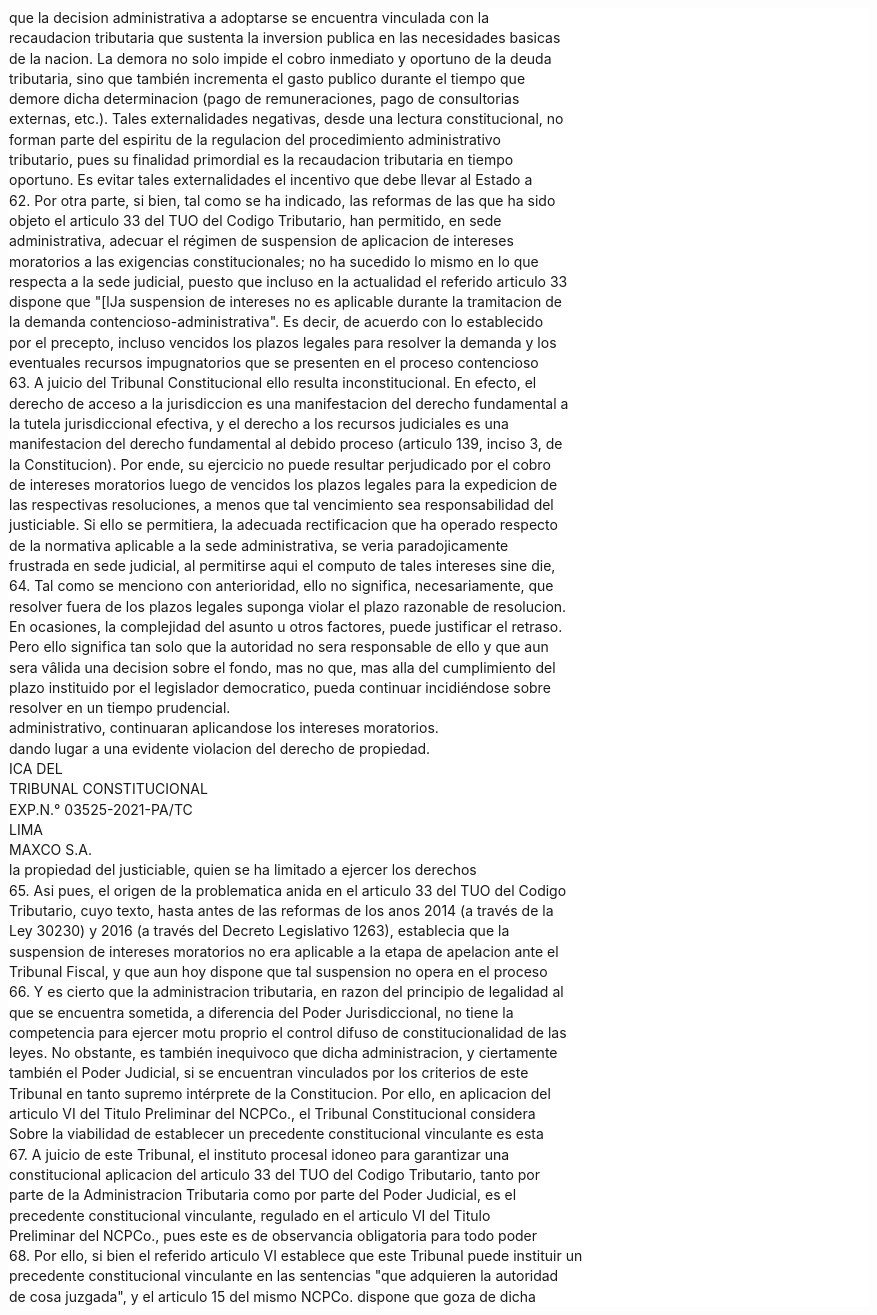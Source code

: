que la decision administrativa a adoptarse se encuentra vinculada con la  
recaudacion tributaria que sustenta la inversion publica en las necesidades basicas  
de la nacion. La demora no solo impide el cobro inmediato y oportuno de la deuda  
tributaria, sino que también incrementa el gasto publico durante el tiempo que  
demore dicha determinacion (pago de remuneraciones, pago de consultorias  
externas, etc.). Tales externalidades negativas, desde una lectura constitucional, no  
forman parte del espiritu de la regulacion del procedimiento administrativo  
tributario, pues su finalidad primordial es la recaudacion tributaria en tiempo  
oportuno. Es evitar tales externalidades el incentivo que debe llevar al Estado a  
62. Por otra parte, si bien, tal como se ha indicado, las reformas de las que ha sido  
objeto el articulo 33 del TUO del Codigo Tributario, han permitido, en sede  
administrativa, adecuar el régimen de suspension de aplicacion de intereses  
moratorios a las exigencias constitucionales; no ha sucedido lo mismo en lo que  
respecta a la sede judicial, puesto que incluso en la actualidad el referido articulo 33  
dispone que "[lJa suspension de intereses no es aplicable durante la tramitacion de  
la demanda contencioso-administrativa". Es decir, de acuerdo con lo establecido  
por el precepto, incluso vencidos los plazos legales para resolver la demanda y los  
eventuales recursos impugnatorios que se presenten en el proceso contencioso  
63. A juicio del Tribunal Constitucional ello resulta inconstitucional. En efecto, el  
derecho de acceso a la jurisdiccion es una manifestacion del derecho fundamental a  
la tutela jurisdiccional efectiva, y el derecho a los recursos judiciales es una  
manifestacion del derecho fundamental al debido proceso (articulo 139, inciso 3, de  
la Constitucion). Por ende, su ejercicio no puede resultar perjudicado por el cobro  
de intereses moratorios luego de vencidos los plazos legales para la expedicion de  
las respectivas resoluciones, a menos que tal vencimiento sea responsabilidad del  
justiciable. Si ello se permitiera, la adecuada rectificacion que ha operado respecto  
de la normativa aplicable a la sede administrativa, se veria paradojicamente  
frustrada en sede judicial, al permitirse aqui el computo de tales intereses sine die,  
64. Tal como se menciono con anterioridad, ello no significa, necesariamente, que  
resolver fuera de los plazos legales suponga violar el plazo razonable de resolucion.  
En ocasiones, la complejidad del asunto u otros factores, puede justificar el retraso.  
Pero ello significa tan solo que la autoridad no sera responsable de ello y que aun  
sera vâlida una decision sobre el fondo, mas no que, mas alla del cumplimiento del  
plazo instituido por el legislador democratico, pueda continuar incidiéndose sobre  
resolver en un tiempo prudencial.  
administrativo, continuaran aplicandose los intereses moratorios.  
dando lugar a una evidente violacion del derecho de propiedad.  
ICA DEL  
TRIBUNAL CONSTITUCIONAL  
EXP.N.° 03525-2021-PA/TC  
LIMA  
MAXCO S.A.  
la propiedad del justiciable, quien se ha limitado a ejercer los derechos  
65. Asi pues, el origen de la problematica anida en el articulo 33 del TUO del Codigo  
Tributario, cuyo texto, hasta antes de las reformas de los anos 2014 (a través de la  
Ley 30230) y 2016 (a través del Decreto Legislativo 1263), establecia que la  
suspension de intereses moratorios no era aplicable a la etapa de apelacion ante el  
Tribunal Fiscal, y que aun hoy dispone que tal suspension no opera en el proceso  
66. Y es cierto que la administracion tributaria, en razon del principio de legalidad al  
que se encuentra sometida, a diferencia del Poder Jurisdiccional, no tiene la  
competencia para ejercer motu proprio el control difuso de constitucionalidad de las  
leyes. No obstante, es también inequivoco que dicha administracion, y ciertamente  
también el Poder Judicial, si se encuentran vinculados por los criterios de este  
Tribunal en tanto supremo intérprete de la Constitucion. Por ello, en aplicacion del  
articulo VI del Titulo Preliminar del NCPCo., el Tribunal Constitucional considera  
Sobre la viabilidad de establecer un precedente constitucional vinculante es esta  
67. A juicio de este Tribunal, el instituto procesal idoneo para garantizar una  
constitucional aplicacion del articulo 33 del TUO del Codigo Tributario, tanto por  
parte de la Administracion Tributaria como por parte del Poder Judicial, es el  
precedente constitucional vinculante, regulado en el articulo VI del Titulo  
Preliminar del NCPCo., pues este es de observancia obligatoria para todo poder  
68. Por ello, si bien el referido articulo VI establece que este Tribunal puede instituir un  
precedente constitucional vinculante en las sentencias "que adquieren la autoridad  
de cosa juzgada", y el articulo 15 del mismo NCPCo. dispone que goza de dicha  